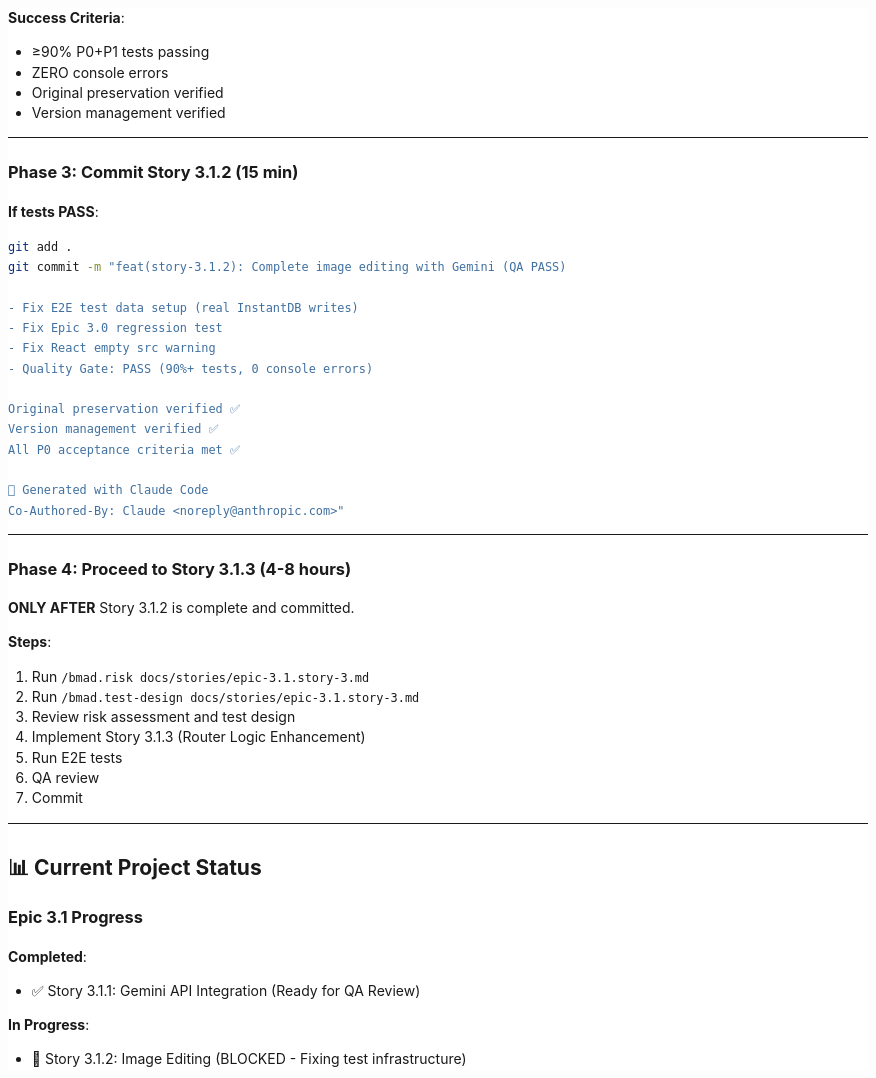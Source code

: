 **Success Criteria**:
- ≥90% P0+P1 tests passing
- ZERO console errors
- Original preservation verified
- Version management verified

---

### Phase 3: Commit Story 3.1.2 (15 min)

**If tests PASS**:
```bash
git add .
git commit -m "feat(story-3.1.2): Complete image editing with Gemini (QA PASS)

- Fix E2E test data setup (real InstantDB writes)
- Fix Epic 3.0 regression test
- Fix React empty src warning
- Quality Gate: PASS (90%+ tests, 0 console errors)

Original preservation verified ✅
Version management verified ✅
All P0 acceptance criteria met ✅

🤖 Generated with Claude Code
Co-Authored-By: Claude <noreply@anthropic.com>"
```

---

### Phase 4: Proceed to Story 3.1.3 (4-8 hours)

**ONLY AFTER** Story 3.1.2 is complete and committed.

**Steps**:
1. Run `/bmad.risk docs/stories/epic-3.1.story-3.md`
2. Run `/bmad.test-design docs/stories/epic-3.1.story-3.md`
3. Review risk assessment and test design
4. Implement Story 3.1.3 (Router Logic Enhancement)
5. Run E2E tests
6. QA review
7. Commit

---

## 📊 Current Project Status

### Epic 3.1 Progress

**Completed**:
- ✅ Story 3.1.1: Gemini API Integration (Ready for QA Review)

**In Progress**:
- 🔧 Story 3.1.2: Image Editing (BLOCKED - Fixing test infrastructure)
